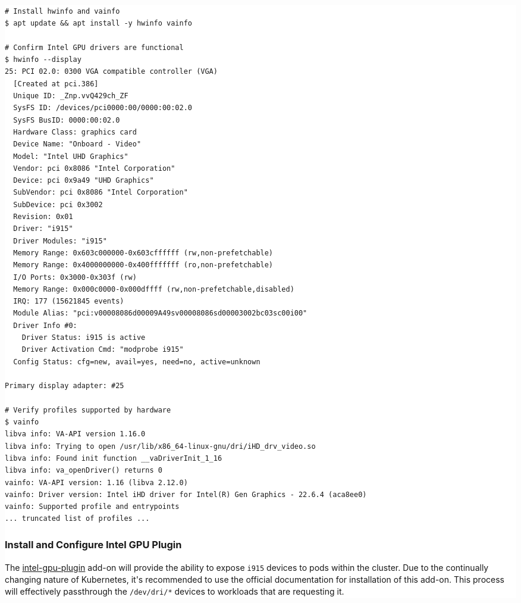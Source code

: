 ```
# Install hwinfo and vainfo
$ apt update && apt install -y hwinfo vainfo

# Confirm Intel GPU drivers are functional
$ hwinfo --display
25: PCI 02.0: 0300 VGA compatible controller (VGA)
  [Created at pci.386]
  Unique ID: _Znp.vvQ429ch_ZF
  SysFS ID: /devices/pci0000:00/0000:00:02.0
  SysFS BusID: 0000:00:02.0
  Hardware Class: graphics card
  Device Name: "Onboard - Video"
  Model: "Intel UHD Graphics"
  Vendor: pci 0x8086 "Intel Corporation"
  Device: pci 0x9a49 "UHD Graphics"
  SubVendor: pci 0x8086 "Intel Corporation"
  SubDevice: pci 0x3002
  Revision: 0x01
  Driver: "i915"
  Driver Modules: "i915"
  Memory Range: 0x603c000000-0x603cffffff (rw,non-prefetchable)
  Memory Range: 0x4000000000-0x400fffffff (ro,non-prefetchable)
  I/O Ports: 0x3000-0x303f (rw)
  Memory Range: 0x000c0000-0x000dffff (rw,non-prefetchable,disabled)
  IRQ: 177 (15621845 events)
  Module Alias: "pci:v00008086d00009A49sv00008086sd00003002bc03sc00i00"
  Driver Info #0:
    Driver Status: i915 is active
    Driver Activation Cmd: "modprobe i915"
  Config Status: cfg=new, avail=yes, need=no, active=unknown

Primary display adapter: #25

# Verify profiles supported by hardware
$ vainfo
libva info: VA-API version 1.16.0
libva info: Trying to open /usr/lib/x86_64-linux-gnu/dri/iHD_drv_video.so
libva info: Found init function __vaDriverInit_1_16
libva info: va_openDriver() returns 0
vainfo: VA-API version: 1.16 (libva 2.12.0)
vainfo: Driver version: Intel iHD driver for Intel(R) Gen Graphics - 22.6.4 (aca8ee0)
vainfo: Supported profile and entrypoints
... truncated list of profiles ...
```

### Install and Configure Intel GPU Plugin

The [intel-gpu-plugin](https://github.com/intel/intel-device-plugins-for-kubernetes) add-on will provide the ability to expose `i915` devices to pods within the cluster. Due to the continually changing nature of Kubernetes, it's recommended to use the official documentation for installation of this add-on. This process will effectively passthrough the `/dev/dri/*` devices to workloads that are requesting it.

